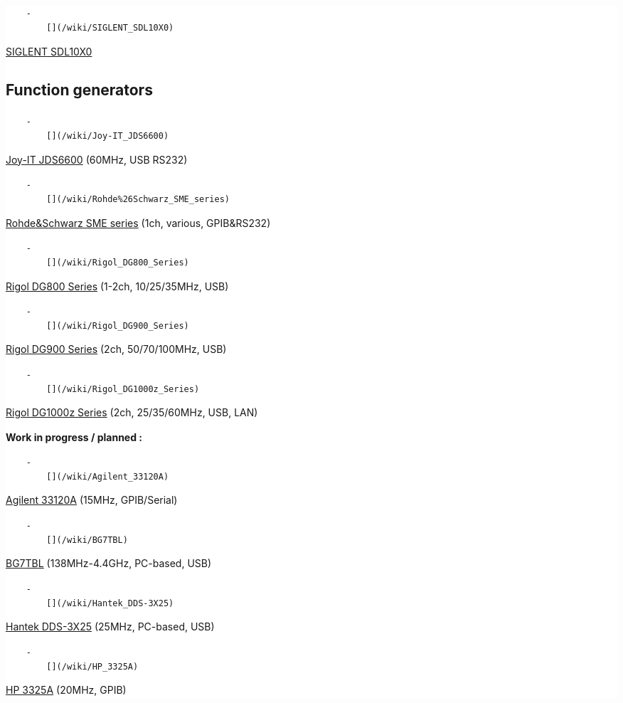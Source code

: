 		- 
			[](/wiki/SIGLENT_SDL10X0)

[](./img/Nuvola_Orange.png) [SIGLENT SDL10X0](https://sigrok.org/wiki/SIGLENT_SDL10X0)

## Function generators

		- 
			[](/wiki/Joy-IT_JDS6600)

[](./img/Nuvola_OK.png) [Joy-IT JDS6600](https://sigrok.org/wiki/Joy-IT_JDS6600) (60MHz, USB RS232)

		- 
			[](/wiki/Rohde%26Schwarz_SME_series)

[](./img/Nuvola_OK.png) [Rohde&Schwarz SME series](/w/index.php?title=Rohde%26Schwarz_SME_series&action=edit&redlink=1) (1ch, various, GPIB&RS232)

		- 
			[](/wiki/Rigol_DG800_Series)

[](./img/Nuvola_OK.png) [Rigol DG800 Series](https://sigrok.org/wiki/Rigol_DG800_Series) (1-2ch, 10/25/35MHz, USB)

		- 
			[](/wiki/Rigol_DG900_Series)

[](./img/Nuvola_OK.png) [Rigol DG900 Series](https://sigrok.org/wiki/Rigol_DG900_Series) (2ch, 50/70/100MHz, USB)

		- 
			[](/wiki/Rigol_DG1000z_Series)

[](./img/Nuvola_OK.png) [Rigol DG1000z Series](https://sigrok.org/wiki/Rigol_DG1000z_Series) (2ch, 25/35/60MHz, USB, LAN)

**Work in progress [](./img/Nuvola_Orange.png) / planned [](./img/Nuvola_Red.png):**

		- 
			[](/wiki/Agilent_33120A)

[](./img/Nuvola_Red.png) [Agilent 33120A](https://sigrok.org/wiki/Agilent_33120A) (15MHz, GPIB/Serial)

		- 
			[](/wiki/BG7TBL)

[](./img/Nuvola_Red.png) [BG7TBL](https://sigrok.org/wiki/BG7TBL) (138MHz-4.4GHz, PC-based, USB)

		- 
			[](/wiki/Hantek_DDS-3X25)

[](./img/Nuvola_Red.png) [Hantek DDS-3X25](https://sigrok.org/wiki/Hantek_DDS-3X25) (25MHz, PC-based, USB)

		- 
			[](/wiki/HP_3325A)

[](./img/Nuvola_Red.png) [HP 3325A](https://sigrok.org/wiki/HP_3325A) (20MHz, GPIB)

